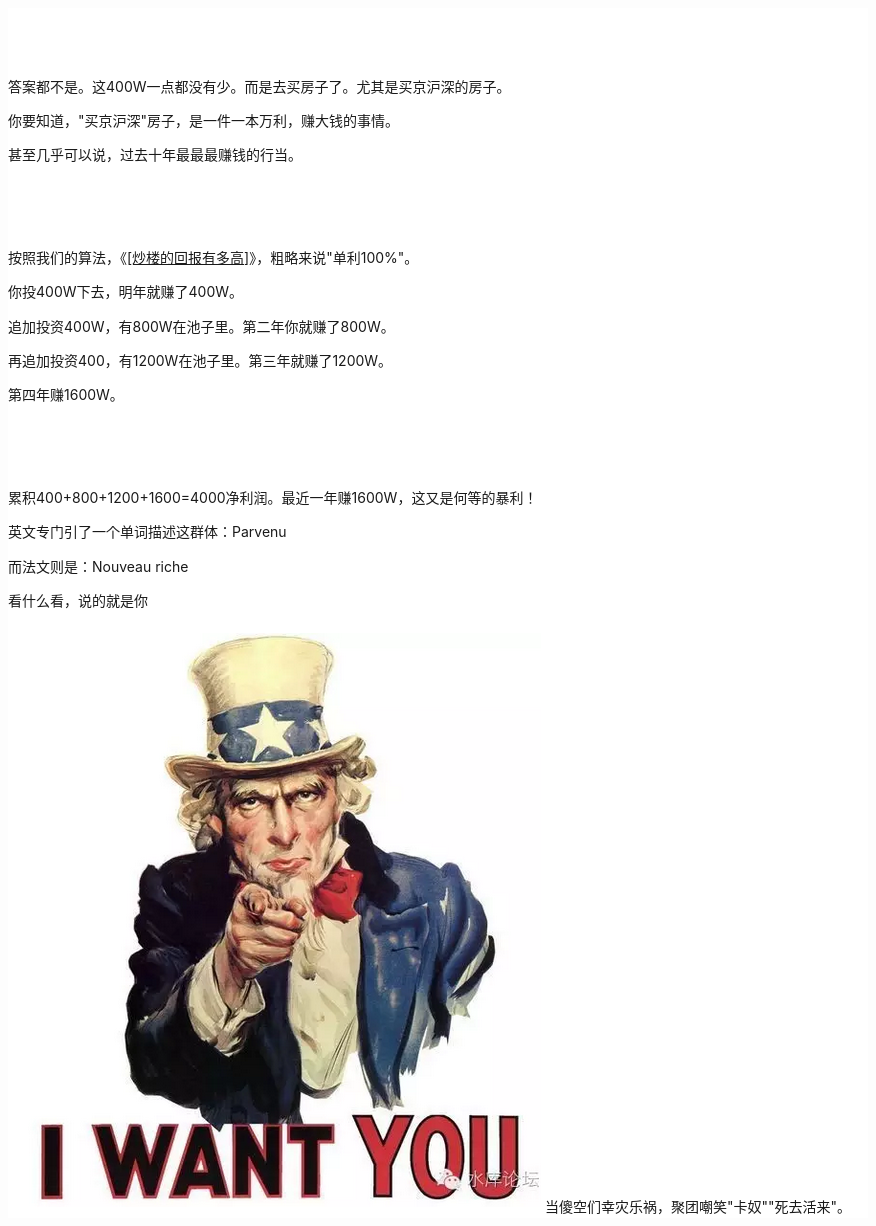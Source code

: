  

 

答案都不是。这400W一点都没有少。而是去买房子了。尤其是买京沪深的房子。

你要知道，"买京沪深"房子，是一件一本万利，赚大钱的事情。

甚至几乎可以说，过去十年最最最赚钱的行当。

 

 

按照我们的算法，《[[炒楼的回报有多高]](http://mp.weixin.qq.com/s?__biz=MzAxNTMxMTc0MA==&mid=2651014724&idx=1&sn=6f8e68cd2c77c1e7fe2d4c321d714456&scene=21#wechat_redirect)》，粗略来说"单利100%"。

你投400W下去，明年就赚了400W。

追加投资400W，有800W在池子里。第二年你就赚了800W。

再追加投资400，有1200W在池子里。第三年就赚了1200W。

第四年赚1600W。

 

 

累积400+800+1200+1600=4000净利润。最近一年赚1600W，这又是何等的暴利！

英文专门引了一个单词描述这群体：Parvenu

而法文则是：Nouveau riche

看什么看，说的就是你

![](../img/2630/media/image4.png)
当傻空们幸灾乐祸，聚团嘲笑"卡奴""死去活来"。
